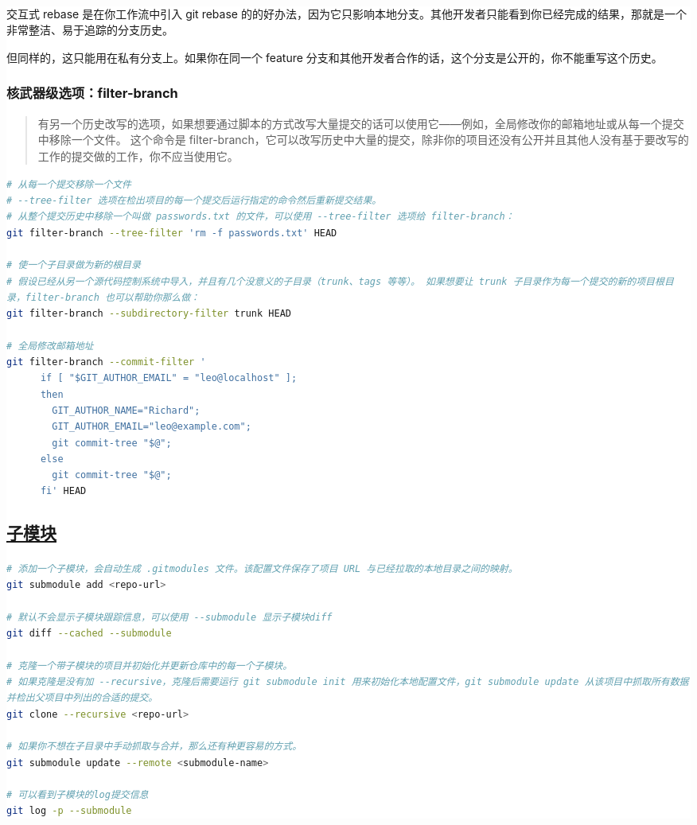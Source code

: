 交互式 rebase 是在你工作流中引入 git rebase 的的好办法，因为它只影响本地分支。其他开发者只能看到你已经完成的结果，那就是一个非常整洁、易于追踪的分支历史。

但同样的，这只能用在私有分支上。如果你在同一个 feature 分支和其他开发者合作的话，这个分支是公开的，你不能重写这个历史。

### 核武器级选项：filter-branch

> 有另一个历史改写的选项，如果想要通过脚本的方式改写大量提交的话可以使用它——例如，全局修改你的邮箱地址或从每一个提交中移除一个文件。 这个命令是 filter-branch，它可以改写历史中大量的提交，除非你的项目还没有公开并且其他人没有基于要改写的工作的提交做的工作，你不应当使用它。

```bash
# 从每一个提交移除一个文件
# --tree-filter 选项在检出项目的每一个提交后运行指定的命令然后重新提交结果。
# 从整个提交历史中移除一个叫做 passwords.txt 的文件，可以使用 --tree-filter 选项给 filter-branch：
git filter-branch --tree-filter 'rm -f passwords.txt' HEAD

# 使一个子目录做为新的根目录
# 假设已经从另一个源代码控制系统中导入，并且有几个没意义的子目录（trunk、tags 等等）。 如果想要让 trunk 子目录作为每一个提交的新的项目根目录，filter-branch 也可以帮助你那么做：
git filter-branch --subdirectory-filter trunk HEAD

# 全局修改邮箱地址
git filter-branch --commit-filter '
      if [ "$GIT_AUTHOR_EMAIL" = "leo@localhost" ];
      then
        GIT_AUTHOR_NAME="Richard";
        GIT_AUTHOR_EMAIL="leo@example.com";
        git commit-tree "$@";
      else
        git commit-tree "$@";
      fi' HEAD

```

## [子模块](https://git-scm.com/book/zh/v2/Git-%E5%B7%A5%E5%85%B7-%E5%AD%90%E6%A8%A1%E5%9D%97)

```bash
# 添加一个子模块，会自动生成 .gitmodules 文件。该配置文件保存了项目 URL 与已经拉取的本地目录之间的映射。
git submodule add <repo-url>

# 默认不会显示子模块跟踪信息，可以使用 --submodule 显示子模块diff
git diff --cached --submodule

# 克隆一个带子模块的项目并初始化并更新仓库中的每一个子模块。
# 如果克隆是没有加 --recursive，克隆后需要运行 git submodule init 用来初始化本地配置文件，git submodule update 从该项目中抓取所有数据并检出父项目中列出的合适的提交。
git clone --recursive <repo-url>

# 如果你不想在子目录中手动抓取与合并，那么还有种更容易的方式。
git submodule update --remote <submodule-name>

# 可以看到子模块的log提交信息
git log -p --submodule
```


[1]: /images/tools/git/1.jpg
[2]: /images/tools/git/2.jpg